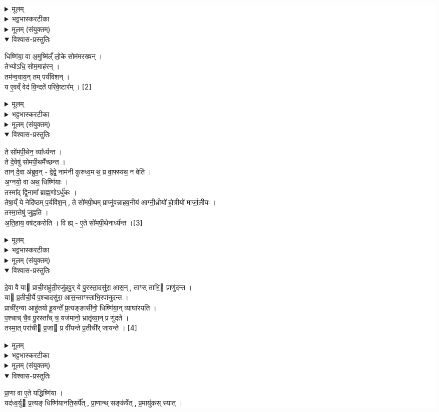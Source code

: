 <details><summary>मूलम्</summary></details>

<details><summary>भट्टभास्करटीका</summary></details>

<details><summary>मूलम् (संयुक्तम्)</summary></details>

<details open><summary>विश्वास-प्रस्तुतिः</summary>

धिष्णि॑या॒ वा अ॒मुष्मि॑ल्ँ लो॒के सोम॑मरख्षन् ।  
तेभ्योऽधि॒ सोम॒माह॑रन् ।  
तम॑न्व॒वाय॒न् तम् पर्य॑विशन् ।  
य ए॒वव्ँ वेद॑ वि॒न्दते॑ परिवे॒ष्टार᳚म् । [2]
</details>

<details><summary>मूलम्</summary></details>

<details><summary>भट्टभास्करटीका</summary></details>

<details><summary>मूलम् (संयुक्तम्)</summary></details>

<details open><summary>विश्वास-प्रस्तुतिः</summary>

ते सो॑मपी॒थेन॒ व्या᳚र्ध्यन्त ।  
ते दे॒वेषु॑ सोमपी॒थमै᳚च्छन्त ।  
तान् दे॒वा अ॑ब्रुव॒न् - द्वेद्वे॒ नाम॑नी कुरुध्व॒म थ॒ प्र वा॒फ्स्यथ॒ न वेति॑ ।  
अ॒ग्नयो॒ वा अथ॒ धिष्णि॑याः ।  
तस्मा᳚द् द्वि॒नामा᳚ ब्राह्म॒णोऽर्धु॑कः ।  
तेषा॒य्ँ ये नेदि॑ष्ठम् प॒र्यवि॑श॒न् , ते सो॑मपी॒थम् प्राप्नु॑वन्नाहव॒नीय॑ आग्नी॒ध्रीयो॑ हो॒त्रीयो॑ मार्जा॒लीयः ।   
तस्मा॒त्तेषु॑ जुह्वति ।   
अ॒ति॒हाय॒ वष॑ट्करोति ।
वि ह्य् - ए॒ते सो॑मपी॒थेनार्ध्य॑न्त  ।[3]  
</details>

<details><summary>मूलम्</summary></details>

<details><summary>भट्टभास्करटीका</summary></details>

<details><summary>मूलम् (संयुक्तम्)</summary></details>

<details open><summary>विश्वास-प्रस्तुतिः</summary>

दे॒वा वै या प्राची॒राहु॑ती॒रजु॑हवु॒र् ये पु॒रस्ता॒दसु॑रा॒ आस॒न् , ताꣳस् ताभि॒ प्राणु॑दन्त ।  
या प्र॒तीची॒र्ये प॒श्चादसु॑रा॒ आस॒न्ताꣳस्ताभि॒रपा॑नुदन्त ।  
प्राची॑र॒न्या आहु॑तयो हू॒यन्ते᳚ प्र॒त्यङ्ङासी॑नो॒ धिष्णि॑या॒न् व्याघा॑रयति ।  
प॒श्चाच् चै॒व पु॒रस्ता᳚च् च॒ यज॑मानो॒ भ्रातृ॑व्या॒न् प्र णु॑दते ।  
तस्मा॒त् परा॑ची प्र॒जा प्र वी॑यन्ते प्र॒तीची᳚र् जायन्ते । [4]
</details>

<details><summary>मूलम्</summary></details>

<details><summary>भट्टभास्करटीका</summary></details>

<details><summary>मूलम् (संयुक्तम्)</summary></details>

<details open><summary>विश्वास-प्रस्तुतिः</summary>

प्रा॒णा वा ए॒ते यद्धिष्णि॑या ।  
यद॑ध्व॒र्यु प्र॒त्यङ् धिष्णि॑यानति॒सर्पे᳚त् , प्रा॒णान्थ् सङ्क॑र्षेत् ,
प्र॒मायु॑कस् स्यात् ।
</details>
